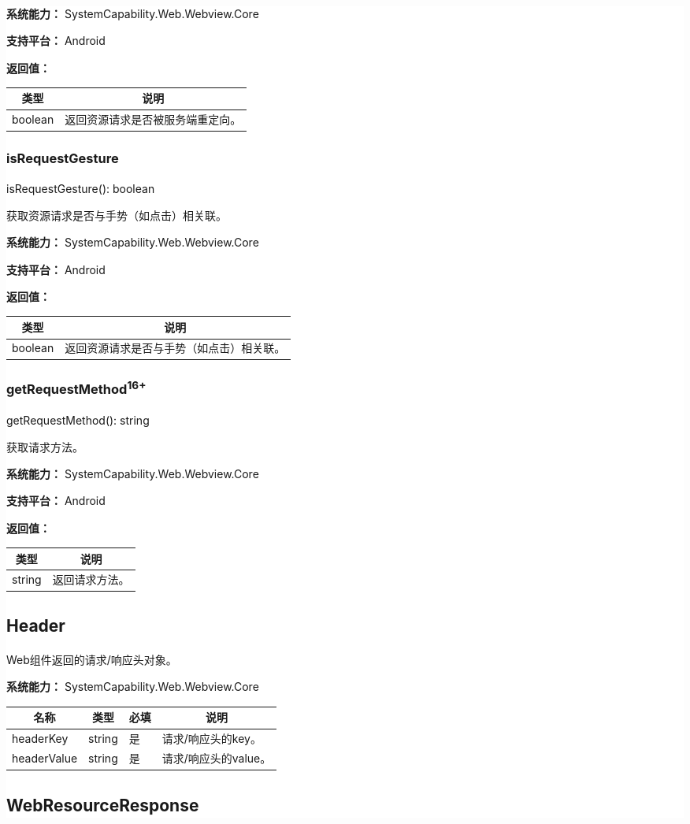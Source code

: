**系统能力：** SystemCapability.Web.Webview.Core

**支持平台：** Android

**返回值：**

| 类型      | 说明               |
| ------- | ---------------- |
| boolean | 返回资源请求是否被服务端重定向。 |

### isRequestGesture

isRequestGesture(): boolean

获取资源请求是否与手势（如点击）相关联。

**系统能力：** SystemCapability.Web.Webview.Core

**支持平台：** Android

**返回值：**

| 类型      | 说明                   |
| ------- | -------------------- |
| boolean | 返回资源请求是否与手势（如点击）相关联。 |

### getRequestMethod<sup>16+</sup>

getRequestMethod(): string

获取请求方法。

**系统能力：** SystemCapability.Web.Webview.Core

**支持平台：** Android

**返回值：**

| 类型     | 说明      |
| ------ | ------- |
| string | 返回请求方法。 |

## Header

Web组件返回的请求/响应头对象。

**系统能力：** SystemCapability.Web.Webview.Core

| 名称          | 类型     | 必填   | 说明            |
| ----------- | ------ | ---- | ------------- |
| headerKey   | string | 是    | 请求/响应头的key。   |
| headerValue | string | 是    | 请求/响应头的value。 |

## WebResourceResponse
